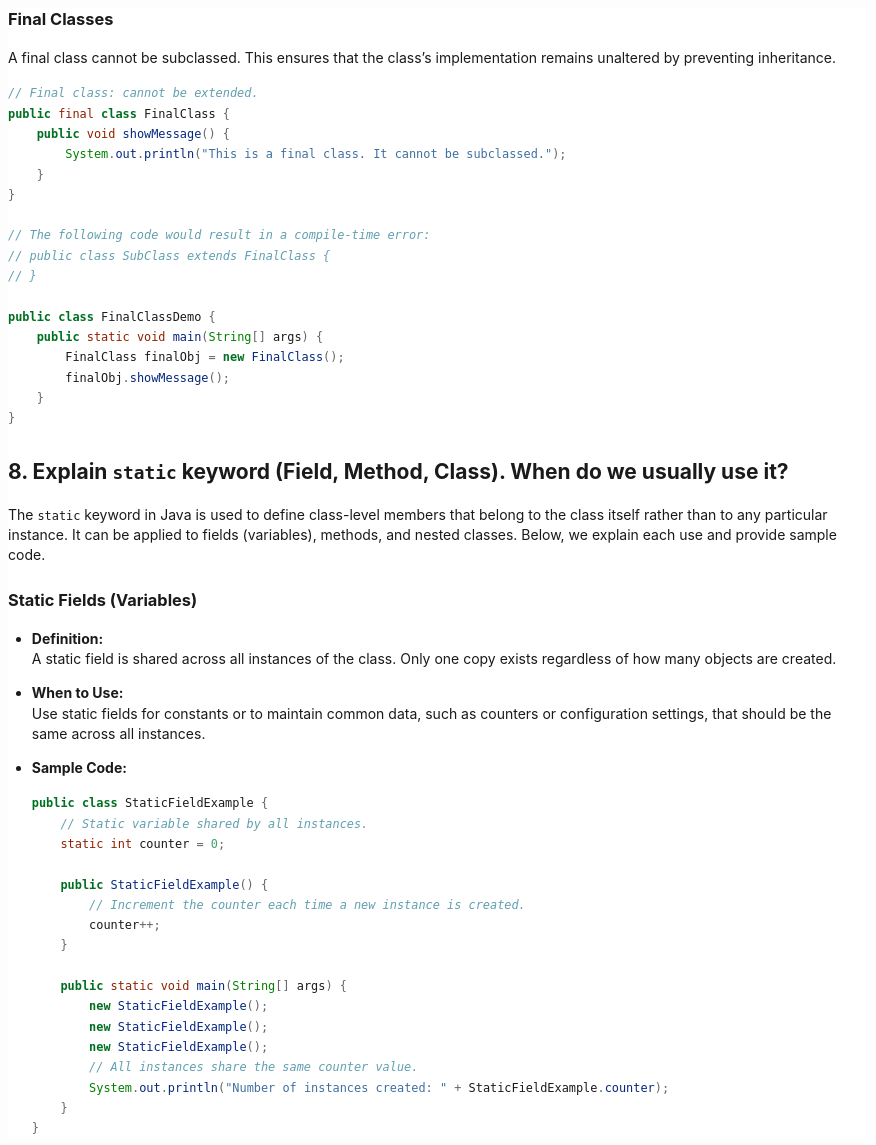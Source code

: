 
### Final Classes

A final class cannot be subclassed. This ensures that the class’s implementation remains unaltered by preventing inheritance.

```java
// Final class: cannot be extended.
public final class FinalClass {
    public void showMessage() {
        System.out.println("This is a final class. It cannot be subclassed.");
    }
}

// The following code would result in a compile-time error:
// public class SubClass extends FinalClass {
// }

public class FinalClassDemo {
    public static void main(String[] args) {
        FinalClass finalObj = new FinalClass();
        finalObj.showMessage();
    }
}
```

## 8. Explain `static` keyword (Field, Method, Class). When do we usually use it?

The `static` keyword in Java is used to define class-level members that belong to the class itself rather than to any particular instance. It can be applied to fields (variables), methods, and nested classes. Below, we explain each use and provide sample code.

### Static Fields (Variables)

- **Definition:**  
  A static field is shared across all instances of the class. Only one copy exists regardless of how many objects are created.

- **When to Use:**  
  Use static fields for constants or to maintain common data, such as counters or configuration settings, that should be the same across all instances.

- **Sample Code:**
  ```java
  public class StaticFieldExample {
      // Static variable shared by all instances.
      static int counter = 0;

      public StaticFieldExample() {
          // Increment the counter each time a new instance is created.
          counter++;
      }

      public static void main(String[] args) {
          new StaticFieldExample();
          new StaticFieldExample();
          new StaticFieldExample();
          // All instances share the same counter value.
          System.out.println("Number of instances created: " + StaticFieldExample.counter);
      }
  }
  ```

